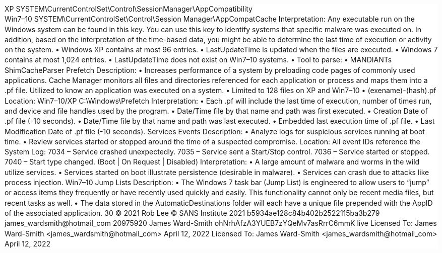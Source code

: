 XP SYSTEM\CurrentControlSet\Control\SessionManager\AppCompatibility\
Win7–10 SYSTEM\CurrentControlSet\Control\Session Manager\AppCompatCache
Interpretation:
Any executable run on the Windows system can be found in this key. You can use this key to identify systems
that specific malware was executed on. In addition, based on the interpretation of the time-based data, you
might be able to determine the last time of execution or activity on the system.
• Windows XP contains at most 96 entries.
• LastUpdateTime is updated when the files are executed.
• Windows 7 contains at most 1,024 entries.
• LastUpdateTime does not exist on Win7–10 systems.
• Tool to parse:
• MANDIANTs ShimCacheParser
Prefetch
Description:
• Increases performance of a system by preloading code pages of commonly used applications.
Cache Manager monitors all files and directories referenced for each application or process and
maps them into a .pf file. Utilized to know an application was executed on a system.
• Limited to 128 files on XP and Win7–10
• (exename)-(hash).pf
Location:
Win7–10/XP C:\Windows\Prefetch
Interpretation:
• Each .pf will include the last time of execution, number of times run, and device and file handles
used by the program.
• Date/Time file by that name and path was first executed.
• Creation Date of .pf file (-10 seconds).
• Date/Time file by that name and path was last executed.
• Embedded last execution time of .pf file.
• Last Modification Date of .pf file (-10 seconds).
Services Events
Description:
• Analyze logs for suspicious services running at boot time.
• Review services started or stopped around the time of a suspected compromise.
Location:
All event IDs reference the System Log:
7034 – Service crashed unexpectedly.
7035 – Service sent a Start/Stop control.
7036 – Service started or stopped.
7040 – Start type changed.
(Boot | On Request | Disabled)
Interpretation:
• A large amount of malware and worms in the wild utilize services.
• Services started on boot illustrate persistence (desirable in malware).
• Services can crash due to attacks like process injection.
Win7–10 Jump Lists
Description:
• The Windows 7 task bar (Jump List) is engineered to allow users to “jump” or access items they
frequently or have recently used quickly and easily. This functionality cannot only be recent
media files, but recent tasks as well.
• The data stored in the AutomaticDestinations folder will each have a unique file prepended with
the AppID of the associated application.
30 © 2021 Rob Lee
© SANS Institute 2021
b5934ae128c84b402b2522115ba3b279
james_wardsmith@hotmail_com
20975920
James Ward-Smith
ohNrhAfzA3YUEB7zYQeMv7asRrrC6mmK
live
Licensed To: James Ward-Smith <james_wardsmith@hotmail_com> April 12, 2022
Licensed To: James Ward-Smith <james_wardsmith@hotmail_com> April 12, 2022